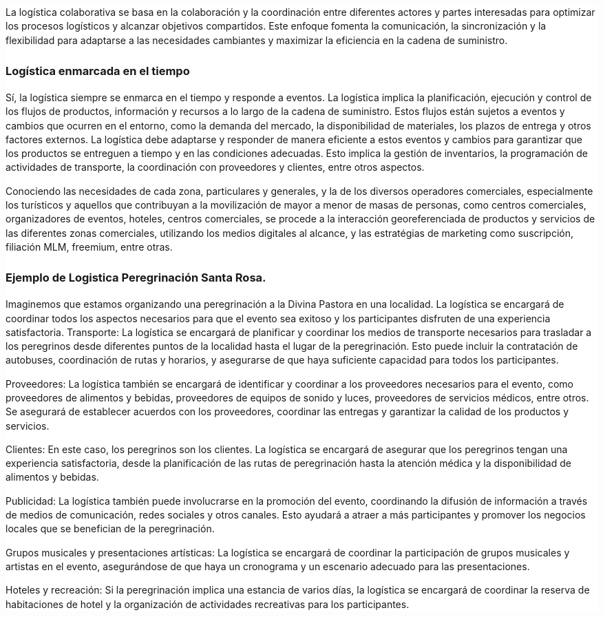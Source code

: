 La logística colaborativa se basa en la colaboración y la coordinación entre diferentes actores y partes interesadas para optimizar los procesos logísticos y alcanzar objetivos compartidos. Este enfoque fomenta la comunicación, la sincronización y la flexibilidad para adaptarse a las necesidades cambiantes y maximizar la eficiencia en la cadena de suministro.

### Logística enmarcada en el tiempo

Sí, la logística siempre se enmarca en el tiempo y responde a eventos. La logística implica la planificación, ejecución y control de los flujos de productos, información y recursos a lo largo de la cadena de suministro. Estos flujos están sujetos a eventos y cambios que ocurren en el entorno, como la demanda del mercado, la disponibilidad de materiales, los plazos de entrega y otros factores externos.
La logística debe adaptarse y responder de manera eficiente a estos eventos y cambios para garantizar que los productos se entreguen a tiempo y en las condiciones adecuadas. Esto implica la gestión de inventarios, la programación de actividades de transporte, la coordinación con proveedores y clientes, entre otros aspectos.

Conociendo las necesidades de cada zona, particulares y generales, y la de los diversos operadores comerciales, especialmente los turísticos y aquellos que contribuyan a la movilización de mayor a menor de masas de personas, como centros comerciales, organizadores de eventos, hoteles, centros comerciales, se procede a la interacción georeferenciada de productos y servicios de las diferentes zonas comerciales, utilizando los medios digitales al alcance, y las estratégias de marketing como suscripción, filiación MLM, freemium, entre otras. 

### Ejemplo de Logistica Peregrinación Santa Rosa.

Imaginemos que estamos organizando una peregrinación a la Divina Pastora en una localidad. La logística se encargará de coordinar todos los aspectos necesarios para que el evento sea exitoso y los participantes disfruten de una experiencia satisfactoria.
Transporte: La logística se encargará de planificar y coordinar los medios de transporte necesarios para trasladar a los peregrinos desde diferentes puntos de la localidad hasta el lugar de la peregrinación. Esto puede incluir la contratación de autobuses, coordinación de rutas y horarios, y asegurarse de que haya suficiente capacidad para todos los participantes.

Proveedores: La logística también se encargará de identificar y coordinar a los proveedores necesarios para el evento, como proveedores de alimentos y bebidas, proveedores de equipos de sonido y luces, proveedores de servicios médicos, entre otros. Se asegurará de establecer acuerdos con los proveedores, coordinar las entregas y garantizar la calidad de los productos y servicios.

Clientes: En este caso, los peregrinos son los clientes. La logística se encargará de asegurar que los peregrinos tengan una experiencia satisfactoria, desde la planificación de las rutas de peregrinación hasta la atención médica y la disponibilidad de alimentos y bebidas.

Publicidad: La logística también puede involucrarse en la promoción del evento, coordinando la difusión de información a través de medios de comunicación, redes sociales y otros canales. Esto ayudará a atraer a más participantes y promover los negocios locales que se benefician de la peregrinación.

Grupos musicales y presentaciones artísticas: La logística se encargará de coordinar la participación de grupos musicales y artistas en el evento, asegurándose de que haya un cronograma y un escenario adecuado para las presentaciones.

Hoteles y recreación: Si la peregrinación implica una estancia de varios días, la logística se encargará de coordinar la reserva de habitaciones de hotel y la organización de actividades recreativas para los participantes.
